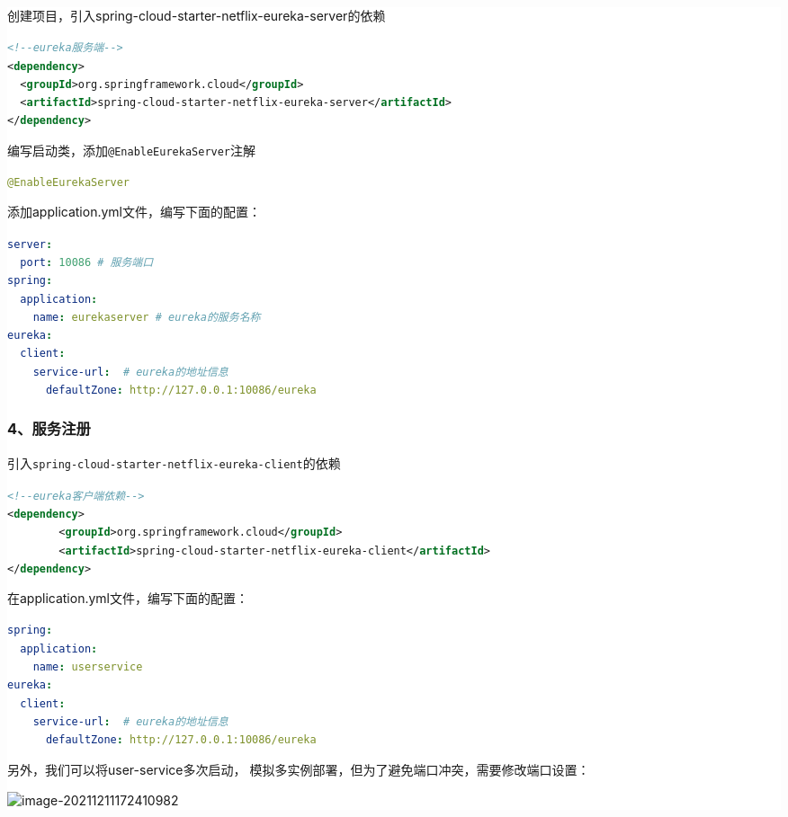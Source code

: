 创建项目，引入spring-cloud-starter-netflix-eureka-server的依赖

```xml
<!--eureka服务端-->
<dependency>
  <groupId>org.springframework.cloud</groupId>
  <artifactId>spring-cloud-starter-netflix-eureka-server</artifactId>
</dependency>
```

编写启动类，添加`@EnableEurekaServer`注解

```java
@EnableEurekaServer
```

添加application.yml文件，编写下面的配置：

```yaml
server:
  port: 10086 # 服务端口
spring:
  application:
    name: eurekaserver # eureka的服务名称
eureka:
  client:
    service-url:  # eureka的地址信息
      defaultZone: http://127.0.0.1:10086/eureka
```



### 4、服务注册

引入`spring-cloud-starter-netflix-eureka-client`的依赖

```xml
<!--eureka客户端依赖-->
<dependency>
		<groupId>org.springframework.cloud</groupId>
		<artifactId>spring-cloud-starter-netflix-eureka-client</artifactId>
</dependency>
```

在application.yml文件，编写下面的配置：

```yaml
spring:
  application:
    name: userservice
eureka:
  client:
    service-url:  # eureka的地址信息
      defaultZone: http://127.0.0.1:10086/eureka
```

另外，我们可以将user-service多次启动， 模拟多实例部署，但为了避免端口冲突，需要修改端口设置：

![image-20211211172410982](https://gitee.com/lemonade19/blog-img/raw/master/img/image-20211211172410982.png)
